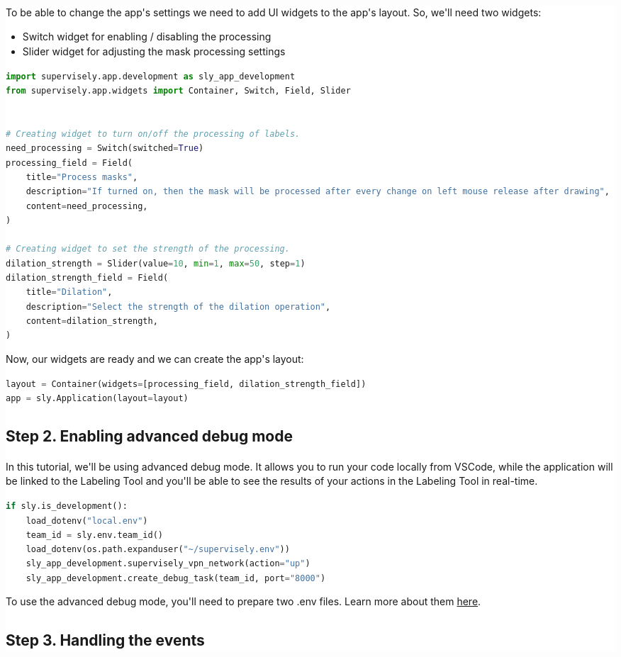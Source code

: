 To be able to change the app's settings we need to add UI widgets to the app's layout.
So, we'll need two widgets:
- Switch widget for enabling / disabling the processing
- Slider widget for adjusting the mask processing settings

```python
import supervisely.app.development as sly_app_development
from supervisely.app.widgets import Container, Switch, Field, Slider


# Creating widget to turn on/off the processing of labels.
need_processing = Switch(switched=True)
processing_field = Field(
    title="Process masks",
    description="If turned on, then the mask will be processed after every change on left mouse release after drawing",
    content=need_processing,
)

# Creating widget to set the strength of the processing.
dilation_strength = Slider(value=10, min=1, max=50, step=1)
dilation_strength_field = Field(
    title="Dilation",
    description="Select the strength of the dilation operation",
    content=dilation_strength,
)
```

Now, our widgets are ready and we can create the app's layout:

```python
layout = Container(widgets=[processing_field, dilation_strength_field])
app = sly.Application(layout=layout)
```

## Step 2. Enabling advanced debug mode

In this tutorial, we'll be using advanced debug mode. It allows you to run your code locally from VSCode, while the application will be linked to the Labeling Tool and you'll be able to see the results of your actions in the Labeling Tool in real-time.

```python
if sly.is_development():
    load_dotenv("local.env")
    team_id = sly.env.team_id()
    load_dotenv(os.path.expanduser("~/supervisely.env"))
    sly_app_development.supervisely_vpn_network(action="up")
    sly_app_development.create_debug_task(team_id, port="8000")
```

To use the advanced debug mode, you'll need to prepare two .env files. Learn more about them [here]().

## Step 3. Handling the events
